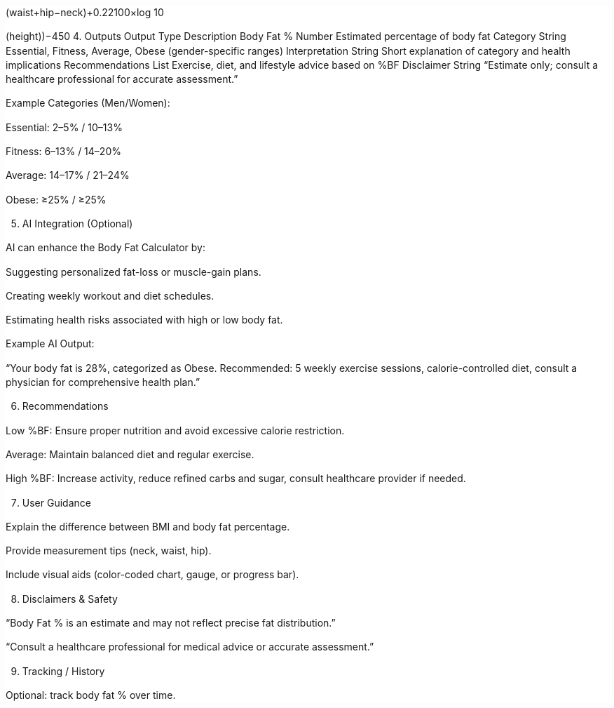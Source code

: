(waist+hip−neck)+0.22100×log
10
	​

(height))−450
4. Outputs
Output	Type	Description
Body Fat %	Number	Estimated percentage of body fat
Category	String	Essential, Fitness, Average, Obese (gender-specific ranges)
Interpretation	String	Short explanation of category and health implications
Recommendations	List<String>	Exercise, diet, and lifestyle advice based on %BF
Disclaimer	String	“Estimate only; consult a healthcare professional for accurate assessment.”

Example Categories (Men/Women):

Essential: 2–5% / 10–13%

Fitness: 6–13% / 14–20%

Average: 14–17% / 21–24%

Obese: ≥25% / ≥25%

5. AI Integration (Optional)

AI can enhance the Body Fat Calculator by:

Suggesting personalized fat-loss or muscle-gain plans.

Creating weekly workout and diet schedules.

Estimating health risks associated with high or low body fat.

Example AI Output:

“Your body fat is 28%, categorized as Obese. Recommended: 5 weekly exercise sessions, calorie-controlled diet, consult a physician for comprehensive health plan.”

6. Recommendations

Low %BF: Ensure proper nutrition and avoid excessive calorie restriction.

Average: Maintain balanced diet and regular exercise.

High %BF: Increase activity, reduce refined carbs and sugar, consult healthcare provider if needed.

7. User Guidance

Explain the difference between BMI and body fat percentage.

Provide measurement tips (neck, waist, hip).

Include visual aids (color-coded chart, gauge, or progress bar).

8. Disclaimers & Safety

“Body Fat % is an estimate and may not reflect precise fat distribution.”

“Consult a healthcare professional for medical advice or accurate assessment.”

9. Tracking / History

Optional: track body fat % over time.
